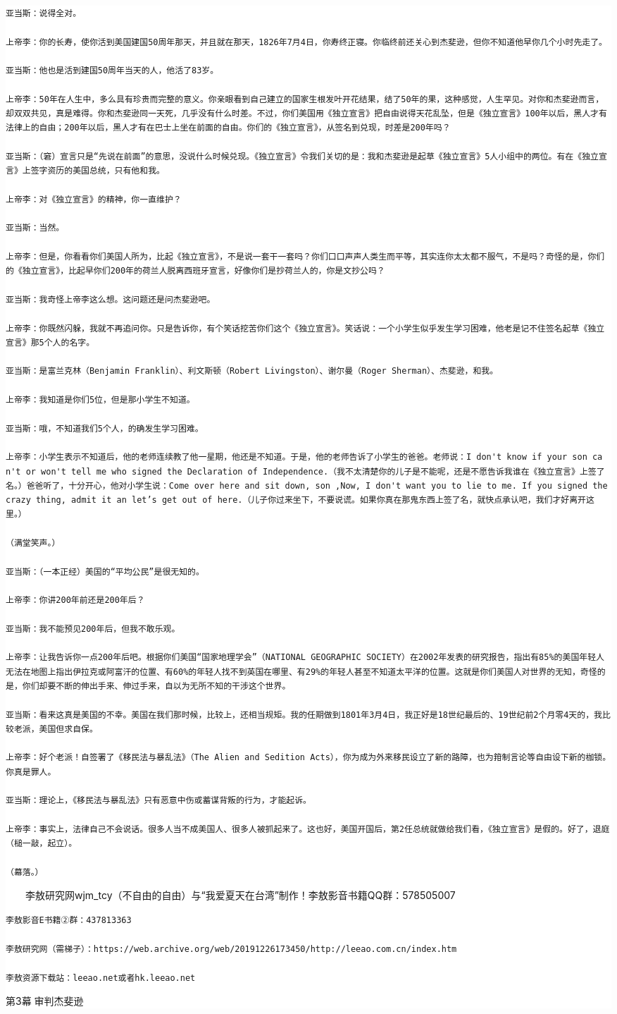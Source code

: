     亚当斯：说得全对。

    上帝李：你的长寿，使你活到美国建国50周年那天，并且就在那天，1826年7月4日，你寿终正寝。你临终前还关心到杰斐逊，但你不知道他早你几个小时先走了。

    亚当斯：他也是活到建国50周年当天的人，他活了83岁。

    上帝李：50年在人生中，多么具有珍贵而完整的意义。你亲眼看到自己建立的国家生根发叶开花结果，结了50年的果，这种感觉，人生罕见。对你和杰斐逊而言，却双双共见，真是难得。你和杰斐逊同一天死，几乎没有什么时差。不过，你们美国用《独立宣言》把自由说得天花乱坠，但是《独立宣言》100年以后，黑人才有法律上的自由；200年以后，黑人才有在巴士上坐在前面的自由。你们的《独立宣言》，从签名到兑现，时差是200年吗？

    亚当斯：（窘）宣言只是“先说在前面”的意思，没说什么时候兑现。《独立宣言》令我们关切的是：我和杰斐逊是起草《独立宣言》5人小组中的两位。有在《独立宣言》上签字资历的美国总统，只有他和我。

    上帝李：对《独立宣言》的精神，你一直维护？

    亚当斯：当然。

    上帝李：但是，你看看你们美国人所为，比起《独立宣言》，不是说一套干一套吗？你们口口声声人类生而平等，其实连你太太都不服气，不是吗？奇怪的是，你们的《独立宣言》，比起早你们200年的荷兰人脱离西班牙宣言，好像你们是抄荷兰人的，你是文抄公吗？

    亚当斯：我奇怪上帝李这么想。这问题还是问杰斐逊吧。

    上帝李：你既然闪躲，我就不再追问你。只是告诉你，有个笑话挖苦你们这个《独立宣言》。笑话说：一个小学生似乎发生学习困难，他老是记不住签名起草《独立宣言》那5个人的名字。

    亚当斯：是富兰克林（Benjamin Franklin）、利文斯顿（Robert Livingston）、谢尔曼（Roger Sherman）、杰斐逊，和我。

    上帝李：我知道是你们5位，但是那小学生不知道。

    亚当斯：哦，不知道我们5个人，的确发生学习困难。

    上帝李：小学生表示不知道后，他的老师连续教了他一星期，他还是不知道。于是，他的老师告诉了小学生的爸爸。老师说：I don't know if your son can't or won't tell me who signed the Declaration of Independence.（我不太清楚你的儿子是不能呢，还是不愿告诉我谁在《独立宣言》上签了名。）爸爸听了，十分开心，他对小学生说：Come over here and sit down, son ,Now, I don't want you to lie to me. If you signed the crazy thing, admit it an let’s get out of here.（儿子你过来坐下，不要说谎。如果你真在那鬼东西上签了名，就快点承认吧，我们才好离开这里。）

    （满堂笑声。）

    亚当斯：（一本正经）美国的“平均公民”是很无知的。

    上帝李：你讲200年前还是200年后？

    亚当斯：我不能预见200年后，但我不敢乐观。

    上帝李：让我告诉你一点200年后吧。根据你们美国“国家地理学会”（NATIONAL GEOGRAPHIC SOCIETY）在2002年发表的研究报告，指出有85%的美国年轻人无法在地图上指出伊拉克或阿富汗的位置、有60%的年轻人找不到英国在哪里、有29%的年轻人甚至不知道太平洋的位置。这就是你们美国人对世界的无知，奇怪的是，你们却要不断的伸出手来、伸过手来，自以为无所不知的干涉这个世界。

    亚当斯：看来这真是美国的不幸。美国在我们那时候，比较上，还相当规矩。我的任期做到1801年3月4日，我正好是18世纪最后的、19世纪前2个月零4天的，我比较老派，美国但求自保。

    上帝李：好个老派！自签署了《移民法与暴乱法》（The Alien and Sedition Acts），你为成为外来移民设立了新的路障，也为箝制言论等自由设下新的枷锁。你真是罪人。

    亚当斯：理论上，《移民法与暴乱法》只有恶意中伤或蓄谋背叛的行为，才能起诉。

    上帝李：事实上，法律自己不会说话。很多人当不成美国人、很多人被抓起来了。这也好，美国开国后，第2任总统就做给我们看，《独立宣言》是假的。好了，退庭（槌一敲，起立）。

    （幕落。）

　　李敖研究网wjm_tcy（不自由的自由）与“我爱夏天在台湾”制作！李敖影音书籍QQ群：578505007

    李敖影音E书籍②群：437813363

    李敖研究网（需梯子）：https://web.archive.org/web/20191226173450/http://leeao.com.cn/index.htm

    李敖资源下载站：leeao.net或者hk.leeao.net

第3幕 审判杰斐逊
